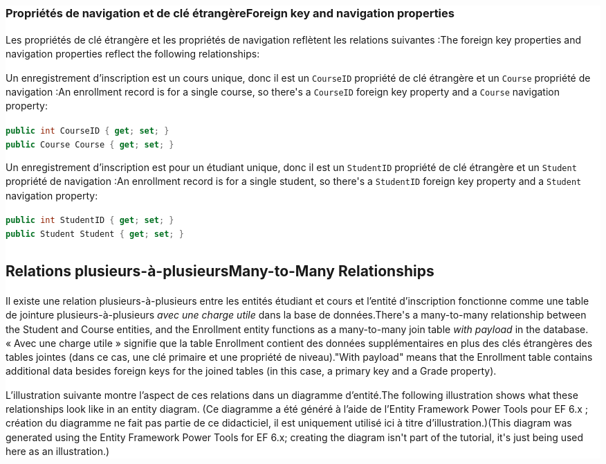 ### <a name="foreign-key-and-navigation-properties"></a><span data-ttu-id="fdecc-275">Propriétés de navigation et de clé étrangère</span><span class="sxs-lookup"><span data-stu-id="fdecc-275">Foreign key and navigation properties</span></span>

<span data-ttu-id="fdecc-276">Les propriétés de clé étrangère et les propriétés de navigation reflètent les relations suivantes :</span><span class="sxs-lookup"><span data-stu-id="fdecc-276">The foreign key properties and navigation properties reflect the following relationships:</span></span>

<span data-ttu-id="fdecc-277">Un enregistrement d’inscription est un cours unique, donc il est un `CourseID` propriété de clé étrangère et un `Course` propriété de navigation :</span><span class="sxs-lookup"><span data-stu-id="fdecc-277">An enrollment record is for a single course, so there's a `CourseID` foreign key property and a `Course` navigation property:</span></span>

```csharp
public int CourseID { get; set; }
public Course Course { get; set; }
```

<span data-ttu-id="fdecc-278">Un enregistrement d’inscription est pour un étudiant unique, donc il est un `StudentID` propriété de clé étrangère et un `Student` propriété de navigation :</span><span class="sxs-lookup"><span data-stu-id="fdecc-278">An enrollment record is for a single student, so there's a `StudentID` foreign key property and a `Student` navigation property:</span></span>

```csharp
public int StudentID { get; set; }
public Student Student { get; set; }
```

## <a name="many-to-many-relationships"></a><span data-ttu-id="fdecc-279">Relations plusieurs-à-plusieurs</span><span class="sxs-lookup"><span data-stu-id="fdecc-279">Many-to-Many Relationships</span></span>

<span data-ttu-id="fdecc-280">Il existe une relation plusieurs-à-plusieurs entre les entités étudiant et cours et l’entité d’inscription fonctionne comme une table de jointure plusieurs-à-plusieurs *avec une charge utile* dans la base de données.</span><span class="sxs-lookup"><span data-stu-id="fdecc-280">There's a many-to-many relationship between the Student and Course entities, and the Enrollment entity functions as a many-to-many join table *with payload* in the database.</span></span> <span data-ttu-id="fdecc-281">« Avec une charge utile » signifie que la table Enrollment contient des données supplémentaires en plus des clés étrangères des tables jointes (dans ce cas, une clé primaire et une propriété de niveau).</span><span class="sxs-lookup"><span data-stu-id="fdecc-281">"With payload" means that the Enrollment table contains additional data besides foreign keys for the joined tables (in this case, a primary key and a Grade property).</span></span>

<span data-ttu-id="fdecc-282">L’illustration suivante montre l’aspect de ces relations dans un diagramme d’entité.</span><span class="sxs-lookup"><span data-stu-id="fdecc-282">The following illustration shows what these relationships look like in an entity diagram.</span></span> <span data-ttu-id="fdecc-283">(Ce diagramme a été généré à l’aide de l’Entity Framework Power Tools pour EF 6.x ; création du diagramme ne fait pas partie de ce didacticiel, il est uniquement utilisé ici à titre d’illustration.)</span><span class="sxs-lookup"><span data-stu-id="fdecc-283">(This diagram was generated using the Entity Framework Power Tools for EF 6.x; creating the diagram isn't part of the tutorial, it's just being used here as an illustration.)</span></span>
